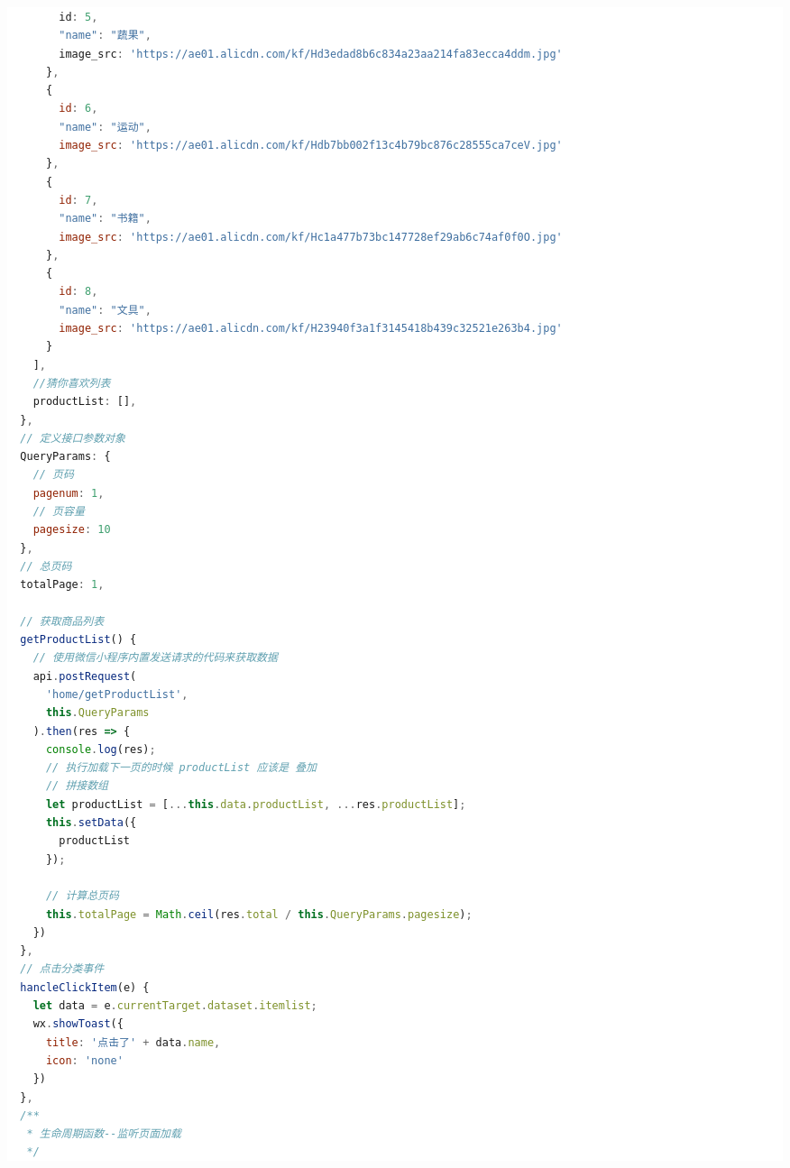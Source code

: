 ```js
        id: 5,
        "name": "蔬果",
        image_src: 'https://ae01.alicdn.com/kf/Hd3edad8b6c834a23aa214fa83ecca4ddm.jpg'
      },
      {
        id: 6,
        "name": "运动",
        image_src: 'https://ae01.alicdn.com/kf/Hdb7bb002f13c4b79bc876c28555ca7ceV.jpg'
      },
      {
        id: 7,
        "name": "书籍",
        image_src: 'https://ae01.alicdn.com/kf/Hc1a477b73bc147728ef29ab6c74af0f0O.jpg'
      },
      {
        id: 8,
        "name": "文具",
        image_src: 'https://ae01.alicdn.com/kf/H23940f3a1f3145418b439c32521e263b4.jpg'
      }
    ],
    //猜你喜欢列表
    productList: [],
  },
  // 定义接口参数对象 
  QueryParams: {
    // 页码
    pagenum: 1,
    // 页容量
    pagesize: 10
  },
  // 总页码
  totalPage: 1,

  // 获取商品列表
  getProductList() {
    // 使用微信小程序内置发送请求的代码来获取数据
    api.postRequest(
      'home/getProductList',
      this.QueryParams
    ).then(res => {
      console.log(res);
      // 执行加载下一页的时候 productList 应该是 叠加 
      // 拼接数组 
      let productList = [...this.data.productList, ...res.productList];
      this.setData({
        productList
      });

      // 计算总页码
      this.totalPage = Math.ceil(res.total / this.QueryParams.pagesize);
    })
  },
  // 点击分类事件
  hancleClickItem(e) {
    let data = e.currentTarget.dataset.itemlist;
    wx.showToast({
      title: '点击了' + data.name,
      icon: 'none'
    })
  },
  /**
   * 生命周期函数--监听页面加载
   */
```